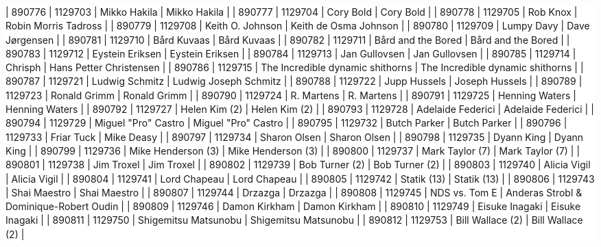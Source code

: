 | 890776 | 1129703 | Mikko Hakila | Mikko Hakila |
| 890777 | 1129704 | Cory Bold | Cory Bold |
| 890778 | 1129705 | Rob Knox | Robin Morris Tadross |
| 890779 | 1129708 | Keith O. Johnson | Keith de Osma Johnson |
| 890780 | 1129709 | Lumpy Davy | Dave Jørgensen |
| 890781 | 1129710 | Bård Kuvaas | Bård Kuvaas |
| 890782 | 1129711 | Bård and the Bored | Bård and the Bored |
| 890783 | 1129712 | Eystein Eriksen | Eystein Eriksen |
| 890784 | 1129713 | Jan Gullovsen | Jan Gullovsen |
| 890785 | 1129714 | Chrisph | Hans Petter Christensen |
| 890786 | 1129715 | The Incredible dynamic shithorns | The Incredible dynamic shithorns |
| 890787 | 1129721 | Ludwig Schmitz | Ludwig Joseph Schmitz |
| 890788 | 1129722 | Jupp Hussels | Joseph Hussels |
| 890789 | 1129723 | Ronald Grimm | Ronald Grimm |
| 890790 | 1129724 | R. Martens | R. Martens |
| 890791 | 1129725 | Henning Waters | Henning Waters |
| 890792 | 1129727 | Helen Kim (2) | Helen Kim (2) |
| 890793 | 1129728 | Adelaide Federici | Adelaide Federici |
| 890794 | 1129729 | Miguel "Pro" Castro | Miguel "Pro" Castro |
| 890795 | 1129732 | Butch Parker | Butch Parker |
| 890796 | 1129733 | Friar Tuck | Mike Deasy |
| 890797 | 1129734 | Sharon Olsen | Sharon Olsen |
| 890798 | 1129735 | Dyann King | Dyann King |
| 890799 | 1129736 | Mike Henderson (3) | Mike Henderson (3) |
| 890800 | 1129737 | Mark Taylor (7) | Mark Taylor (7) |
| 890801 | 1129738 | Jim Troxel | Jim Troxel |
| 890802 | 1129739 | Bob Turner (2) | Bob Turner (2) |
| 890803 | 1129740 | Alicia Vigil | Alicia Vigil |
| 890804 | 1129741 | Lord Chapeau | Lord Chapeau |
| 890805 | 1129742 | Statik (13) | Statik (13) |
| 890806 | 1129743 | Shai Maestro | Shai Maestro |
| 890807 | 1129744 | Drzazga | Drzazga |
| 890808 | 1129745 | NDS vs. Tom E | Anderas Strobl & Dominique-Robert Oudin |
| 890809 | 1129746 | Damon Kirkham | Damon Kirkham |
| 890810 | 1129749 | Eisuke Inagaki | Eisuke Inagaki |
| 890811 | 1129750 | Shigemitsu Matsunobu | Shigemitsu Matsunobu |
| 890812 | 1129753 | Bill Wallace (2) | Bill Wallace (2) |